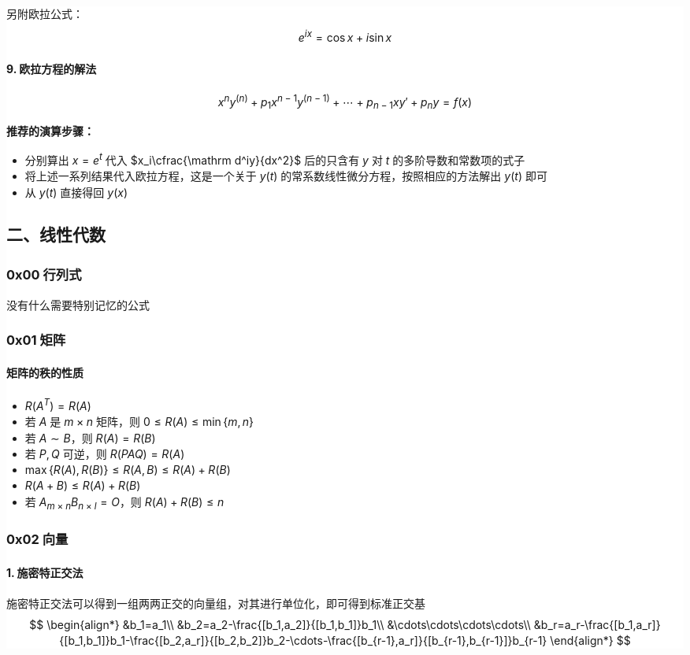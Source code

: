 

另附欧拉公式：
$$
e^{ix}=\cos x+i\sin x
$$


#### 9. 欧拉方程的解法

$$
x^ny^{(n)}+p_1x^{n-1}y^{(n-1)}+\cdots+p_{n-1}xy'+p_ny=f(x)
$$

**推荐的演算步骤：**

- 分别算出 $x=e^t$ 代入 $x_i\cfrac{\mathrm d^iy}{dx^2}$ 后的只含有 $y$ 对 $t$ 的多阶导数和常数项的式子
- 将上述一系列结果代入欧拉方程，这是一个关于 $y(t)$ 的常系数线性微分方程，按照相应的方法解出 $y(t)$ 即可
- 从 $y(t)$ 直接得回 $y(x)$


## 二、线性代数

### 0x00 行列式

没有什么需要特别记忆的公式

### 0x01 矩阵

#### 矩阵的秩的性质

- $R(A^T)=R(A)$
- 若 $A$ 是 $m\times n$ 矩阵，则 $0\le R(A)\le\min\{m,n\}$
- 若 $A\sim B$，则 $R(A)=R(B)$
- 若 $P,Q$ 可逆，则 $R(PAQ)=R(A)$
- $\max\{R(A),R(B)\}\le R(A,B)\le R(A)+R(B)$
- $R(A+B)\le R(A)+R(B)$
- 若 $A_{m\times n}B_{n\times l}=O$，则 $R(A)+R(B)\le n$



### 0x02 向量

#### 1. 施密特正交法

施密特正交法可以得到一组两两正交的向量组，对其进行单位化，即可得到标准正交基
$$
\begin{align*}
&b_1=a_1\\
&b_2=a_2-\frac{[b_1,a_2]}{[b_1,b_1]}b_1\\
&\cdots\cdots\cdots\cdots\\
&b_r=a_r-\frac{[b_1,a_r]}{[b_1,b_1]}b_1-\frac{[b_2,a_r]}{[b_2,b_2]}b_2-\cdots-\frac{[b_{r-1},a_r]}{[b_{r-1},b_{r-1}]}b_{r-1}
\end{align*}
$$
